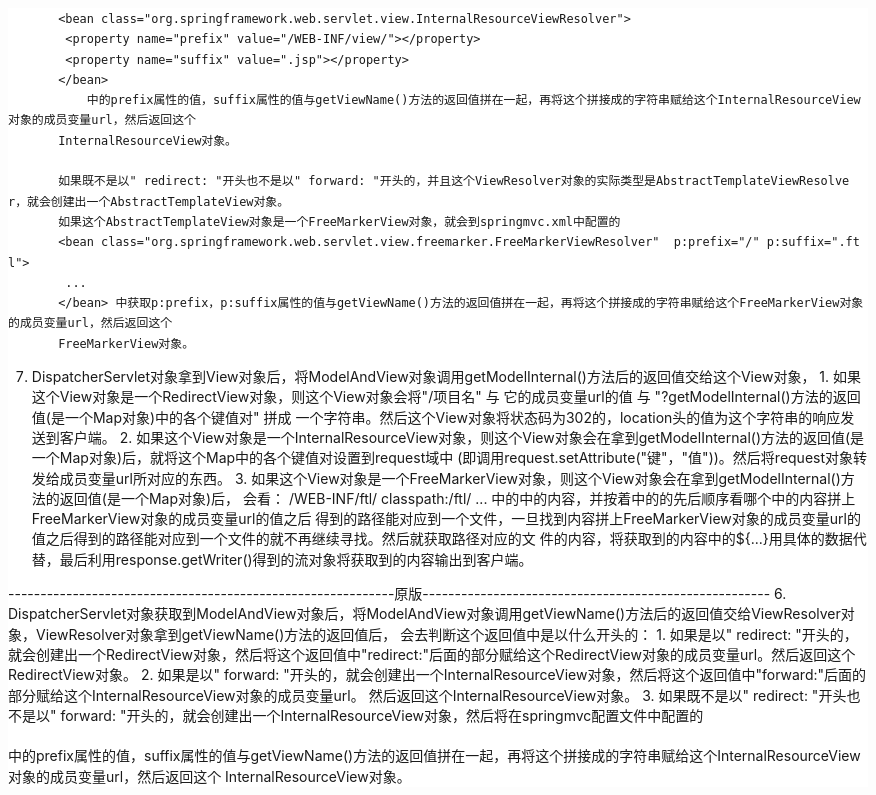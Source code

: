 		   <bean class="org.springframework.web.servlet.view.InternalResourceViewResolver">     
			<property name="prefix" value="/WEB-INF/view/"></property>
			<property name="suffix" value=".jsp"></property>                              
		   </bean> 
	           中的prefix属性的值，suffix属性的值与getViewName()方法的返回值拼在一起，再将这个拼接成的字符串赋给这个InternalResourceView对象的成员变量url，然后返回这个
		   InternalResourceView对象。

		   如果既不是以" redirect: "开头也不是以" forward: "开头的，并且这个ViewResolver对象的实际类型是AbstractTemplateViewResolver，就会创建出一个AbstractTemplateView对象。
		   如果这个AbstractTemplateView对象是一个FreeMarkerView对象，就会到springmvc.xml中配置的
		   <bean class="org.springframework.web.servlet.view.freemarker.FreeMarkerViewResolver"  p:prefix="/" p:suffix=".ftl">
			...
		   </bean> 中获取p:prefix，p:suffix属性的值与getViewName()方法的返回值拼在一起，再将这个拼接成的字符串赋给这个FreeMarkerView对象的成员变量url，然后返回这个
		   FreeMarkerView对象。

7. DispatcherServlet对象拿到View对象后，将ModelAndView对象调用getModelInternal()方法后的返回值交给这个View对象，
		1. 如果这个View对象是一个RedirectView对象，则这个View对象会将"/项目名" 与 它的成员变量url的值 与 "?getModelInternal()方法的返回值(是一个Map对象)中的各个键值对" 拼成
		   一个字符串。然后这个View对象将状态码为302的，location头的值为这个字符串的响应发送到客户端。
		2. 如果这个View对象是一个InternalResourceView对象，则这个View对象会在拿到getModelInternal()方法的返回值(是一个Map对象)后，就将这个Map中的各个键值对设置到request域中
		   (即调用request.setAttribute("键"，"值"))。然后将request对象转发给成员变量url所对应的东西。
		3. 如果这个View对象是一个FreeMarkerView对象，则这个View对象会在拿到getModelInternal()方法的返回值(是一个Map对象)后，
                   会看：<bean id="freemarkerConfig"  class="org.springframework.web.servlet.view.freemarker.FreeMarkerConfigurer">
				<property name="templateLoaderPaths"> 
					<list>
					    <value>/WEB-INF/ftl/</value>
					    <value>classpath:/ftl/</value>
					</list>
				</property>
				...
			</bean> 中的<property name="templateLoaderPaths">中的内容，并按着<list>中的<value>的先后顺序看哪个<value>中的内容拼上FreeMarkerView对象的成员变量url的值之后
			得到的路径能对应到一个文件，一旦找到内容拼上FreeMarkerView对象的成员变量url的值之后得到的路径能对应到一个文件的<value>就不再继续寻找。然后就获取路径对应的文
			件的内容，将获取到的内容中的${...}用具体的数据代替，最后利用response.getWriter()得到的流对象将获取到的内容输出到客户端。
			

------------------------------------------------------------原版------------------------------------------------------
6. DispatcherServlet对象获取到ModelAndView对象后，将ModelAndView对象调用getViewName()方法后的返回值交给ViewResolver对象，ViewResolver对象拿到getViewName()方法的返回值后，
	   会去判断这个返回值中是以什么开头的：
		1. 如果是以" redirect: "开头的，就会创建出一个RedirectView对象，然后将这个返回值中"redirect:"后面的部分赋给这个RedirectView对象的成员变量url。然后返回这个
		   RedirectView对象。
		2. 如果是以" forward: "开头的，就会创建出一个InternalResourceView对象，然后将这个返回值中"forward:"后面的部分赋给这个InternalResourceView对象的成员变量url。
		   然后返回这个InternalResourceView对象。
		3. 如果既不是以" redirect: "开头也不是以" forward: "开头的，就会创建出一个InternalResourceView对象，然后将在springmvc配置文件中配置的
		   <bean class="org.springframework.web.servlet.view.InternalResourceViewResolver">     
			<property name="prefix" value="/WEB-INF/view/"></property>
			<property name="suffix" value=".jsp"></property>                              
		   </bean> 
	           中的prefix属性的值，suffix属性的值与getViewName()方法的返回值拼在一起，再将这个拼接成的字符串赋给这个InternalResourceView对象的成员变量url，然后返回这个
		   InternalResourceView对象。
	
